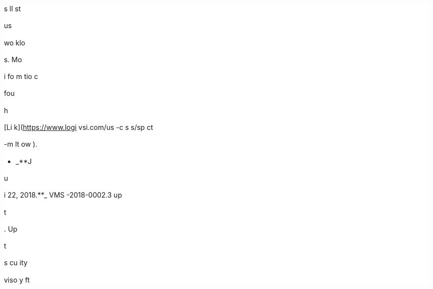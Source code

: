 s 
ll st





 us

 wo
klo

s. Mo

 i
fo
m
tio
 c

 

 fou

 h


 [Li
k](https://www.logi
vsi.com/us
-c
s
s/sp
ct

-m
lt
ow
).
- _**J

u

i 22, 2018.**_ VMS
-2018-0002.3 up

t

. Up

t

 s
cu
ity 

viso
y 
ft

 
